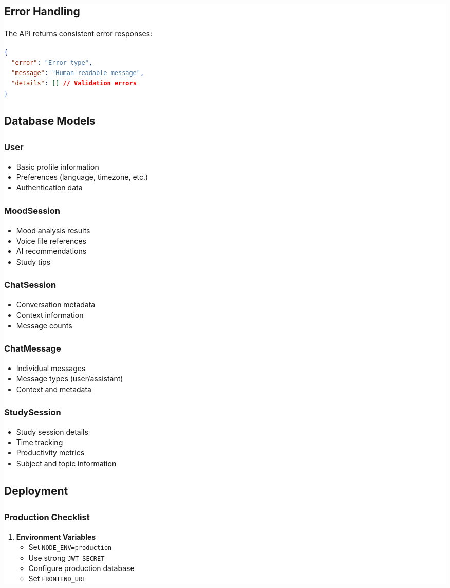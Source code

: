 ## Error Handling

The API returns consistent error responses:

```json
{
  "error": "Error type",
  "message": "Human-readable message",
  "details": [] // Validation errors
}
```

## Database Models

### User
- Basic profile information
- Preferences (language, timezone, etc.)
- Authentication data

### MoodSession
- Mood analysis results
- Voice file references
- AI recommendations
- Study tips

### ChatSession
- Conversation metadata
- Context information
- Message counts

### ChatMessage
- Individual messages
- Message types (user/assistant)
- Context and metadata

### StudySession
- Study session details
- Time tracking
- Productivity metrics
- Subject and topic information

## Deployment

### Production Checklist

1. **Environment Variables**
   - Set `NODE_ENV=production`
   - Use strong `JWT_SECRET`
   - Configure production database
   - Set `FRONTEND_URL`
